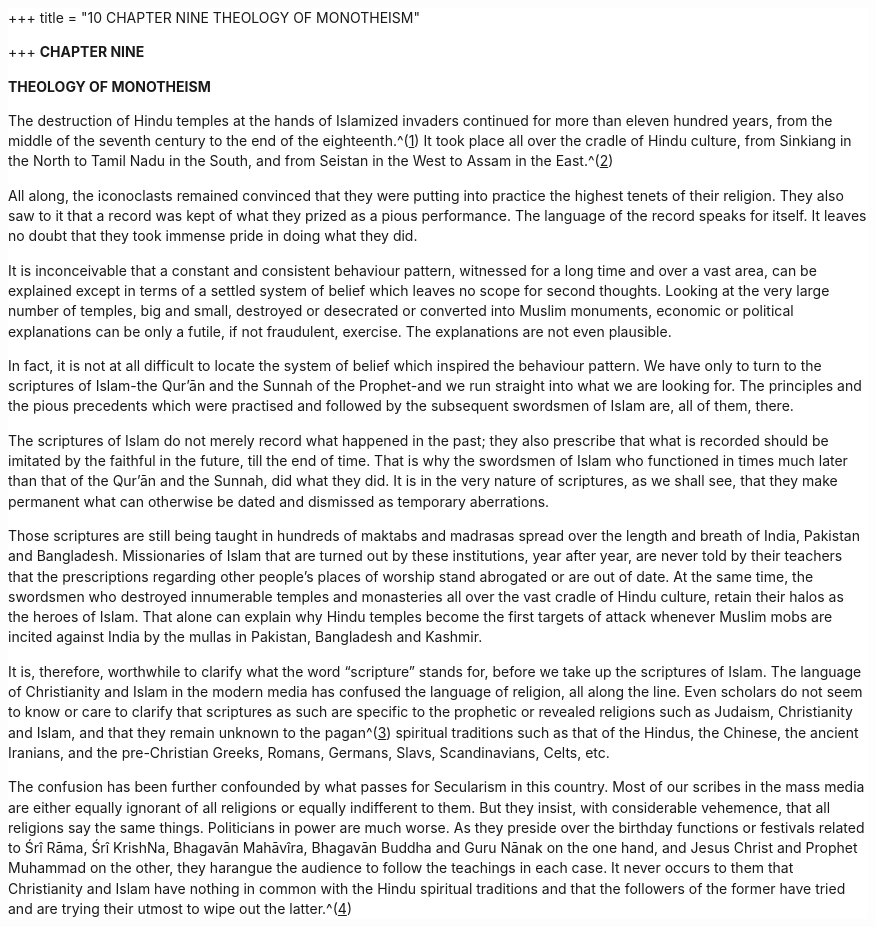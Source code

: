 +++
title = "10 CHAPTER NINE THEOLOGY OF MONOTHEISM"

+++
**CHAPTER NINE**

**THEOLOGY OF MONOTHEISM**

The destruction of Hindu temples at the hands of Islamized invaders continued for more than eleven hundred years, from the middle of the seventh century to the end of the eighteenth.^([1](#1)) It took place all over the cradle of Hindu culture, from Sinkiang in the North to Tamil Nadu in the South, and from Seistan in the West to Assam in the East.^([2](#2))

All along, the iconoclasts remained convinced that they were putting into practice the highest tenets of their religion. They also saw to it that a record was kept of what they prized as a pious performance. The language of the record speaks for itself. It leaves no doubt that they took immense pride in doing what they did.

It is inconceivable that a constant and consistent behaviour pattern, witnessed for a long time and over a vast area, can be explained except in terms of a settled system of belief which leaves no scope for second thoughts. Looking at the very large number of temples, big and small, destroyed or desecrated or converted into Muslim monuments, economic or political explanations can be only a futile, if not fraudulent, exercise. The explanations are not even plausible.

In fact, it is not at all difficult to locate the system of belief which inspired the behaviour pattern. We have only to turn to the scriptures of Islam-the Qur’ān and the Sunnah of the Prophet-and we run straight into what we are looking for. The principles and the pious precedents which were practised and followed by the subsequent swordsmen of Islam are, all of them, there.

The scriptures of Islam do not merely record what happened in the past; they also prescribe that what is recorded should be imitated by the faithful in the future, till the end of time. That is why the swordsmen of Islam who functioned in times much later than that of the Qur’ān and the Sunnah, did what they did.  It is in the very nature of scriptures, as we shall see, that they make permanent what can otherwise be dated and dismissed as temporary aberrations.

Those scriptures are still being taught in hundreds of maktabs and madrasas spread over the length and breath of India, Pakistan and Bangladesh. Missionaries of Islam that are turned out by these institutions, year after year, are never told by their teachers that the prescriptions regarding other people’s places of worship stand abrogated or are out of date. At the same time, the swordsmen who destroyed innumerable temples and monasteries all over the vast cradle of Hindu culture, retain their halos as the heroes of Islam. That alone can explain why Hindu temples become the first targets of attack whenever Muslim mobs are incited against India by the mullas in Pakistan, Bangladesh and Kashmir.

It is, therefore, worthwhile to clarify what the word “scripture” stands for, before we take up the scriptures of Islam. The language of Christianity and Islam in the modern media has confused the language of religion, all along the line. Even scholars do not seem to know or care to clarify that scriptures as such are specific to the prophetic or revealed religions such as Judaism, Christianity and Islam, and that they remain unknown to the pagan^([3](#3)) spiritual traditions such as that of the Hindus, the Chinese, the ancient Iranians, and the pre-Christian Greeks, Romans, Germans, Slavs, Scandinavians, Celts, etc.

The confusion has been further confounded by what passes for Secularism in this country. Most of our scribes in the mass media are either equally ignorant of all religions or equally indifferent to them. But they insist, with considerable vehemence, that all religions say the same things. Politicians in power are much worse. As they preside over the birthday functions or festivals related to Śrî Rāma, Śrî KrishNa, Bhagavān Mahāvîra, Bhagavān Buddha and Guru Nānak on the one hand, and Jesus Christ and Prophet Muhammad on the other, they harangue the audience to follow the teachings in each case. It never occurs to them that Christianity and Islam have nothing in common with the Hindu spiritual traditions and that the followers of the former have tried and are trying their utmost to wipe out the latter.^([4](#4))  
 